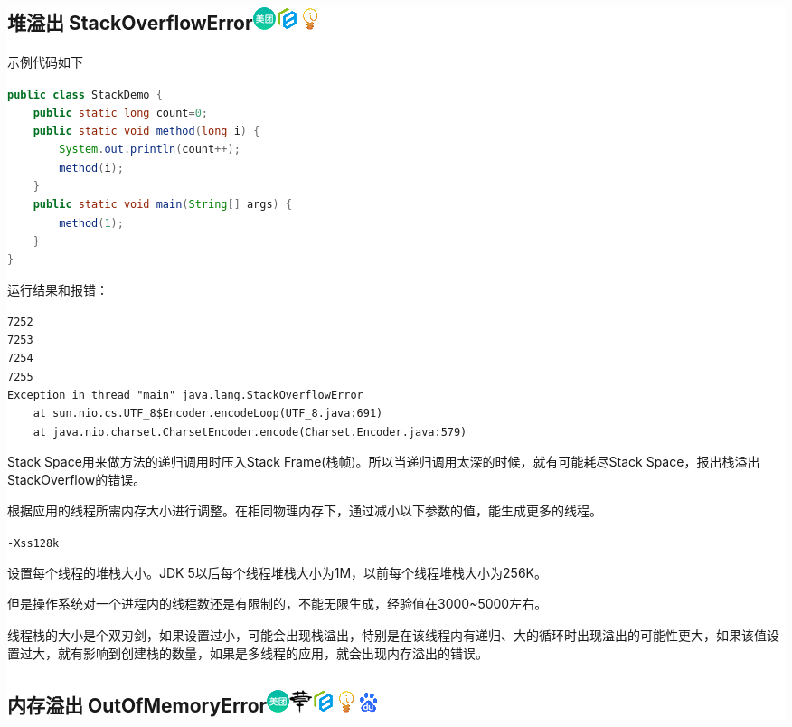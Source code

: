 ## 堆溢出 StackOverflowError<img src="./icons/meituan.gif" /><img src="./icons/luban.gif" /><img src="./icons/gupao.gif" />

示例代码如下

```java
public class StackDemo {
    public static long count=0;
    public static void method(long i) {
        System.out.println(count++);
        method(i);
    }
    public static void main(String[] args) {
        method(1);
    }
}
```

运行结果和报错：

```
7252
7253
7254
7255
Exception in thread "main" java.lang.StackOverflowError
    at sun.nio.cs.UTF_8$Encoder.encodeLoop(UTF_8.java:691)
    at java.nio.charset.CharsetEncoder.encode(Charset.Encoder.java:579)
```

Stack Space用来做方法的递归调用时压入Stack Frame(栈帧)。所以当递归调用太深的时候，就有可能耗尽Stack Space，报出栈溢出StackOverflow的错误。

根据应用的线程所需内存大小进行调整。在相同物理内存下，通过减小以下参数的值，能生成更多的线程。

```shell
-Xss128k
```

设置每个线程的堆栈大小。JDK 5以后每个线程堆栈大小为1M，以前每个线程堆栈大小为256K。

但是操作系统对一个进程内的线程数还是有限制的，不能无限生成，经验值在3000~5000左右。

线程栈的大小是个双刃剑，如果设置过小，可能会出现栈溢出，特别是在该线程内有递归、大的循环时出现溢出的可能性更大，如果该值设置过大，就有影响到创建栈的数量，如果是多线程的应用，就会出现内存溢出的错误。

## 内存溢出 OutOfMemoryError<img src="./icons/meituan.gif" /><img src="./icons/yyucao.gif" /><img src="./icons/luban.gif" /><img src="./icons/gupao.gif" /><img src="./icons/baidu.gif" />
